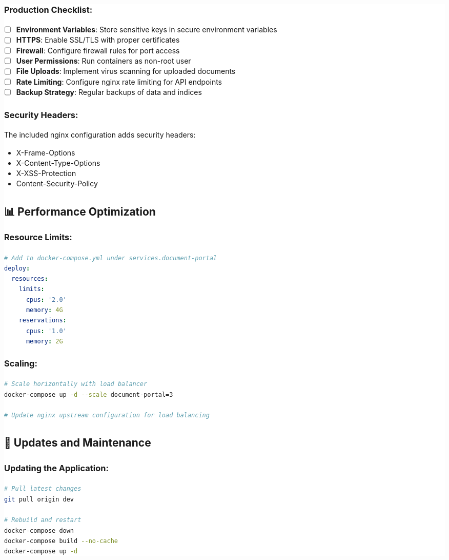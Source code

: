 ### Production Checklist:

- [ ] **Environment Variables**: Store sensitive keys in secure environment variables
- [ ] **HTTPS**: Enable SSL/TLS with proper certificates
- [ ] **Firewall**: Configure firewall rules for port access
- [ ] **User Permissions**: Run containers as non-root user
- [ ] **File Uploads**: Implement virus scanning for uploaded documents
- [ ] **Rate Limiting**: Configure nginx rate limiting for API endpoints
- [ ] **Backup Strategy**: Regular backups of data and indices

### Security Headers:
The included nginx configuration adds security headers:
- X-Frame-Options
- X-Content-Type-Options
- X-XSS-Protection
- Content-Security-Policy

## 📊 Performance Optimization

### Resource Limits:
```yaml
# Add to docker-compose.yml under services.document-portal
deploy:
  resources:
    limits:
      cpus: '2.0'
      memory: 4G
    reservations:
      cpus: '1.0'
      memory: 2G
```

### Scaling:
```bash
# Scale horizontally with load balancer
docker-compose up -d --scale document-portal=3

# Update nginx upstream configuration for load balancing
```

## 🔄 Updates and Maintenance

### Updating the Application:
```bash
# Pull latest changes
git pull origin dev

# Rebuild and restart
docker-compose down
docker-compose build --no-cache
docker-compose up -d
```
